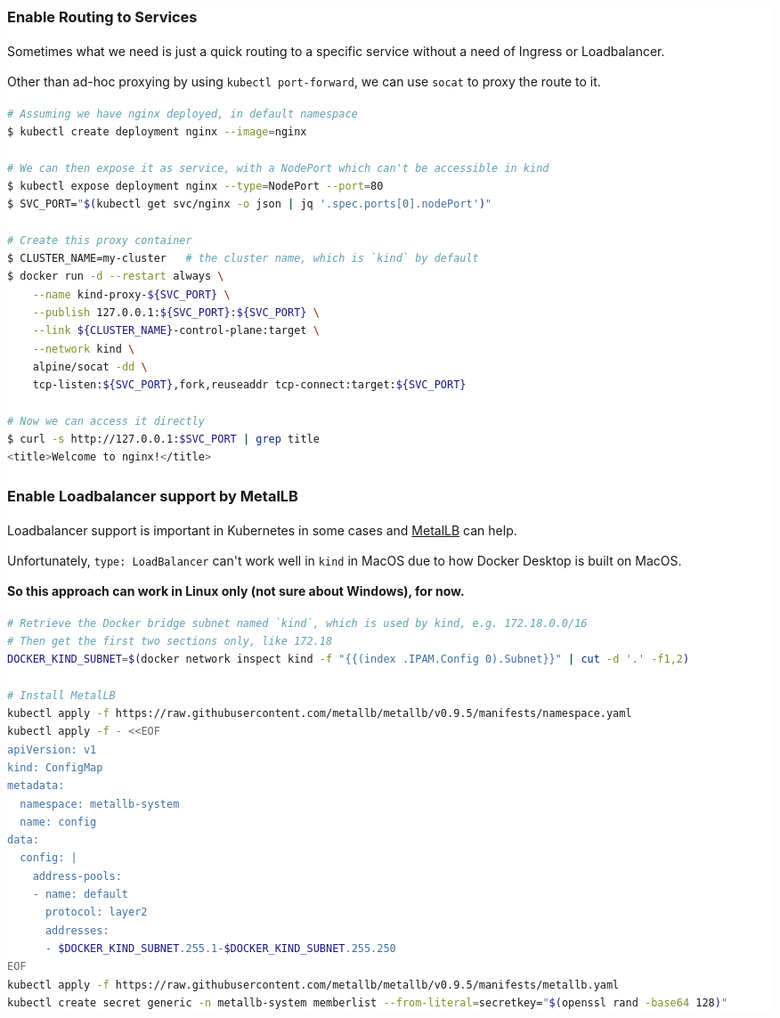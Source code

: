 ### Enable Routing to Services

Sometimes what we need is just a quick routing to a specific service without a need of Ingress or Loadbalancer.

Other than ad-hoc proxying by using `kubectl port-forward`, we can use `socat` to proxy the route to it.

```sh
# Assuming we have nginx deployed, in default namespace
$ kubectl create deployment nginx --image=nginx

# We can then expose it as service, with a NodePort which can't be accessible in kind
$ kubectl expose deployment nginx --type=NodePort --port=80
$ SVC_PORT="$(kubectl get svc/nginx -o json | jq '.spec.ports[0].nodePort')"

# Create this proxy container
$ CLUSTER_NAME=my-cluster   # the cluster name, which is `kind` by default
$ docker run -d --restart always \
    --name kind-proxy-${SVC_PORT} \
    --publish 127.0.0.1:${SVC_PORT}:${SVC_PORT} \
    --link ${CLUSTER_NAME}-control-plane:target \
    --network kind \
    alpine/socat -dd \
    tcp-listen:${SVC_PORT},fork,reuseaddr tcp-connect:target:${SVC_PORT}
  
# Now we can access it directly
$ curl -s http://127.0.0.1:$SVC_PORT | grep title
<title>Welcome to nginx!</title>
```

### Enable Loadbalancer support by MetalLB

Loadbalancer support is important in Kubernetes in some cases and [MetalLB](https://metallb.universe.tf/) can help.

Unfortunately, `type: LoadBalancer` can't work well in `kind` in MacOS due to how Docker Desktop is built on MacOS.

**So this approach can work in Linux only (not sure about Windows), for now.**

```sh
# Retrieve the Docker bridge subnet named `kind`, which is used by kind, e.g. 172.18.0.0/16
# Then get the first two sections only, like 172.18
DOCKER_KIND_SUBNET=$(docker network inspect kind -f "{{(index .IPAM.Config 0).Subnet}}" | cut -d '.' -f1,2)

# Install MetalLB
kubectl apply -f https://raw.githubusercontent.com/metallb/metallb/v0.9.5/manifests/namespace.yaml
kubectl apply -f - <<EOF
apiVersion: v1
kind: ConfigMap
metadata:
  namespace: metallb-system
  name: config
data:
  config: |
    address-pools:
    - name: default
      protocol: layer2
      addresses:
      - $DOCKER_KIND_SUBNET.255.1-$DOCKER_KIND_SUBNET.255.250
EOF
kubectl apply -f https://raw.githubusercontent.com/metallb/metallb/v0.9.5/manifests/metallb.yaml
kubectl create secret generic -n metallb-system memberlist --from-literal=secretkey="$(openssl rand -base64 128)"
```